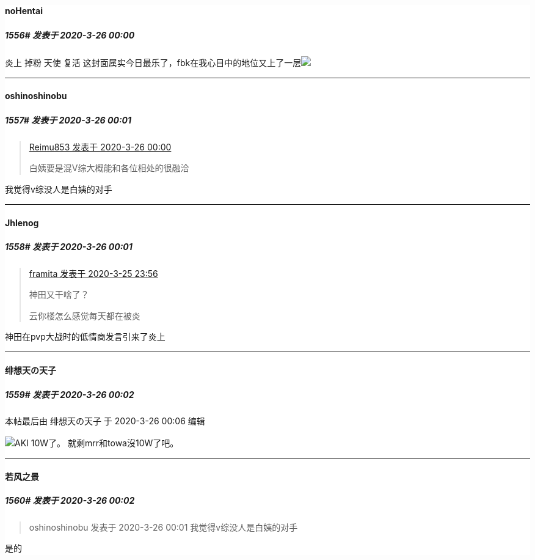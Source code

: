 ####  noHentai  
##### 1556#       发表于 2020-3-26 00:00


炎上 掉粉 天使 复活
这封面属实今日最乐了，fbk在我心目中的地位又上了一层<img src="https://static.saraba1st.com/image/smiley/face2017/068.png" referrerpolicy="no-referrer">


-----

####  oshinoshinobu  
##### 1557#       发表于 2020-3-26 00:01


<blockquote><a href="httphttps://bbs.saraba1st.com/2b/forum.php?mod=redirect&amp;goto=findpost&amp;pid=46874403&amp;ptid=1920426" target="_blank">Reimu853 发表于 2020-3-26 00:00</a>

白姨要是混V综大概能和各位相处的很融洽</blockquote>
我觉得v综没人是白姨的对手


-----

####  JhIenog  
##### 1558#       发表于 2020-3-26 00:01


<blockquote><a href="httphttps://bbs.saraba1st.com/2b/forum.php?mod=redirect&amp;goto=findpost&amp;pid=46874351&amp;ptid=1920426" target="_blank">framita 发表于 2020-3-25 23:56</a>

神田又干啥了？

云你楼怎么感觉每天都在被炎</blockquote>
神田在pvp大战时的低情商发言引来了炎上


-----

####  绯想天の天子  
##### 1559#       发表于 2020-3-26 00:02


 本帖最后由 绯想天の天子 于 2020-3-26 00:06 编辑 

<img src="https://static.saraba1st.com/image/smiley/face2017/037.png" referrerpolicy="no-referrer">AKI 10W了。 就剩mrr和towa沒10W了吧。


-----

####  若风之景  
##### 1560#       发表于 2020-3-26 00:02


<blockquote>oshinoshinobu 发表于 2020-3-26 00:01
我觉得v综没人是白姨的对手</blockquote>
是的

